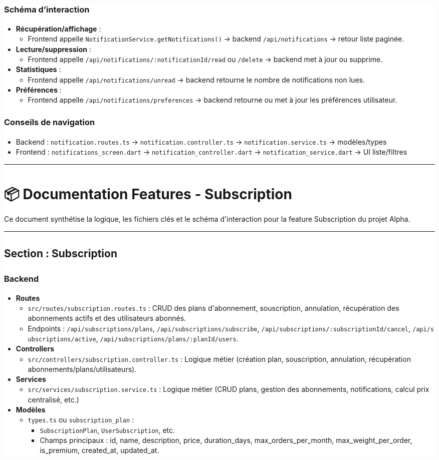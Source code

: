 ### Schéma d’interaction
- **Récupération/affichage** :
  - Frontend appelle `NotificationService.getNotifications()` → backend `/api/notifications` → retour liste paginée.
- **Lecture/suppression** :
  - Frontend appelle `/api/notifications/:notificationId/read` ou `/delete` → backend met à jour ou supprime.
- **Statistiques** :
  - Frontend appelle `/api/notifications/unread` → backend retourne le nombre de notifications non lues.
- **Préférences** :
  - Frontend appelle `/api/notifications/preferences` → backend retourne ou met à jour les préférences utilisateur.

### Conseils de navigation
- Backend : `notification.routes.ts` → `notification.controller.ts` → `notification.service.ts` → modèles/types
- Frontend : `notifications_screen.dart` → `notification_controller.dart` → `notification_service.dart` → UI liste/filtres

---


# 📦 Documentation Features - Subscription

Ce document synthétise la logique, les fichiers clés et le schéma d'interaction pour la feature Subscription du projet Alpha.

---

## Section : Subscription

### Backend
- **Routes**
  - `src/routes/subscription.routes.ts` : CRUD des plans d'abonnement, souscription, annulation, récupération des abonnements actifs et des utilisateurs abonnés.
  - Endpoints : `/api/subscriptions/plans`, `/api/subscriptions/subscribe`, `/api/subscriptions/:subscriptionId/cancel`, `/api/subscriptions/active`, `/api/subscriptions/plans/:planId/users`.
- **Controllers**
  - `src/controllers/subscription.controller.ts` : Logique métier (création plan, souscription, annulation, récupération abonnements/plans/utilisateurs).
- **Services**
  - `src/services/subscription.service.ts` : Logique métier (CRUD plans, gestion des abonnements, notifications, calcul prix centralisé, etc.)
- **Modèles**
  - `types.ts` ou `subscription_plan` :
    - `SubscriptionPlan`, `UserSubscription`, etc.
    - Champs principaux : id, name, description, price, duration_days, max_orders_per_month, max_weight_per_order, is_premium, created_at, updated_at.

